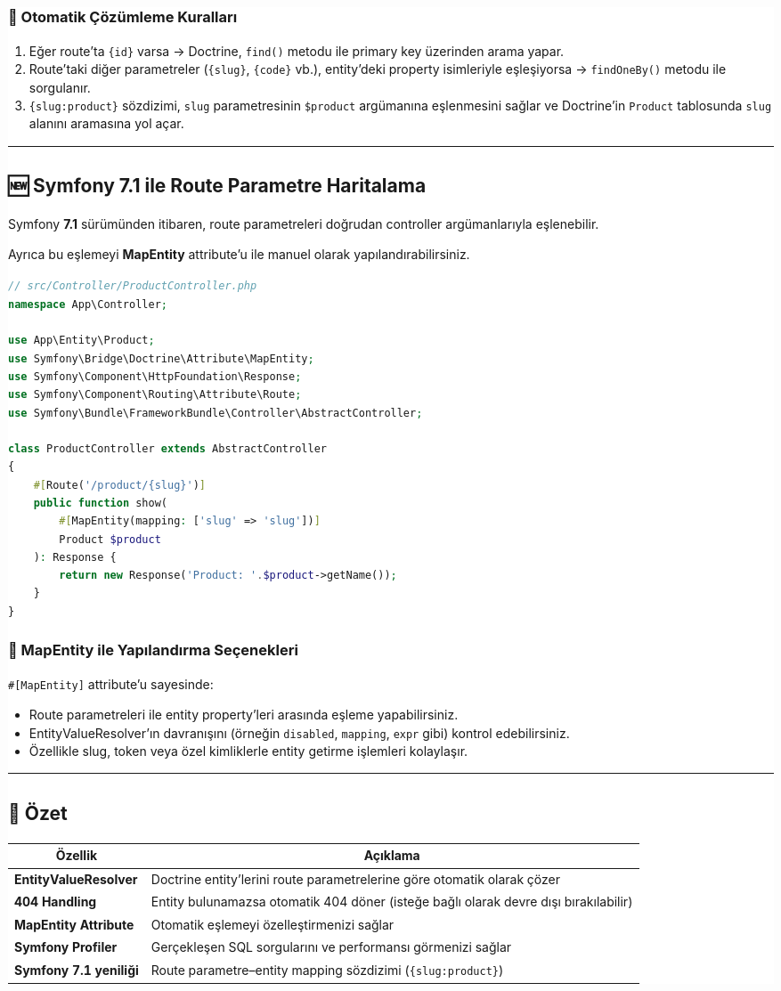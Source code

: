 ### 🧠 Otomatik Çözümleme Kuralları

1. Eğer route’ta `{id}` varsa → Doctrine, `find()` metodu ile primary key üzerinden arama yapar.
2. Route’taki diğer parametreler (`{slug}`, `{code}` vb.), entity’deki property isimleriyle eşleşiyorsa → `findOneBy()` metodu ile sorgulanır.
3. `{slug:product}` sözdizimi, `slug` parametresinin `$product` argümanına eşlenmesini sağlar ve Doctrine’in `Product` tablosunda `slug` alanını aramasına yol açar.

---

## 🆕 Symfony 7.1 ile Route Parametre Haritalama

Symfony **7.1** sürümünden itibaren, route parametreleri doğrudan controller argümanlarıyla eşlenebilir.

Ayrıca bu eşlemeyi **MapEntity** attribute’u ile manuel olarak yapılandırabilirsiniz.

```php
// src/Controller/ProductController.php
namespace App\Controller;

use App\Entity\Product;
use Symfony\Bridge\Doctrine\Attribute\MapEntity;
use Symfony\Component\HttpFoundation\Response;
use Symfony\Component\Routing\Attribute\Route;
use Symfony\Bundle\FrameworkBundle\Controller\AbstractController;

class ProductController extends AbstractController
{
    #[Route('/product/{slug}')]
    public function show(
        #[MapEntity(mapping: ['slug' => 'slug'])]
        Product $product
    ): Response {
        return new Response('Product: '.$product->getName());
    }
}
```

### 🔧 MapEntity ile Yapılandırma Seçenekleri

`#[MapEntity]` attribute’u sayesinde:

* Route parametreleri ile entity property’leri arasında eşleme yapabilirsiniz.
* EntityValueResolver’ın davranışını (örneğin `disabled`, `mapping`, `expr` gibi) kontrol edebilirsiniz.
* Özellikle slug, token veya özel kimliklerle entity getirme işlemleri kolaylaşır.

---

## 🚀 Özet

| Özellik                        | Açıklama                                                                                    |
| ------------------------------- | --------------------------------------------------------------------------------------------- |
| **EntityValueResolver**   | Doctrine entity’lerini route parametrelerine göre otomatik olarak çözer                   |
| **404 Handling**          | Entity bulunamazsa otomatik 404 döner (isteğe bağlı olarak devre dışı bırakılabilir) |
| **MapEntity Attribute**   | Otomatik eşlemeyi özelleştirmenizi sağlar                                                 |
| **Symfony Profiler**      | Gerçekleşen SQL sorgularını ve performansı görmenizi sağlar                            |
| **Symfony 7.1 yeniliği** | Route parametre–entity mapping sözdizimi (`{slug:product}`)                               |
